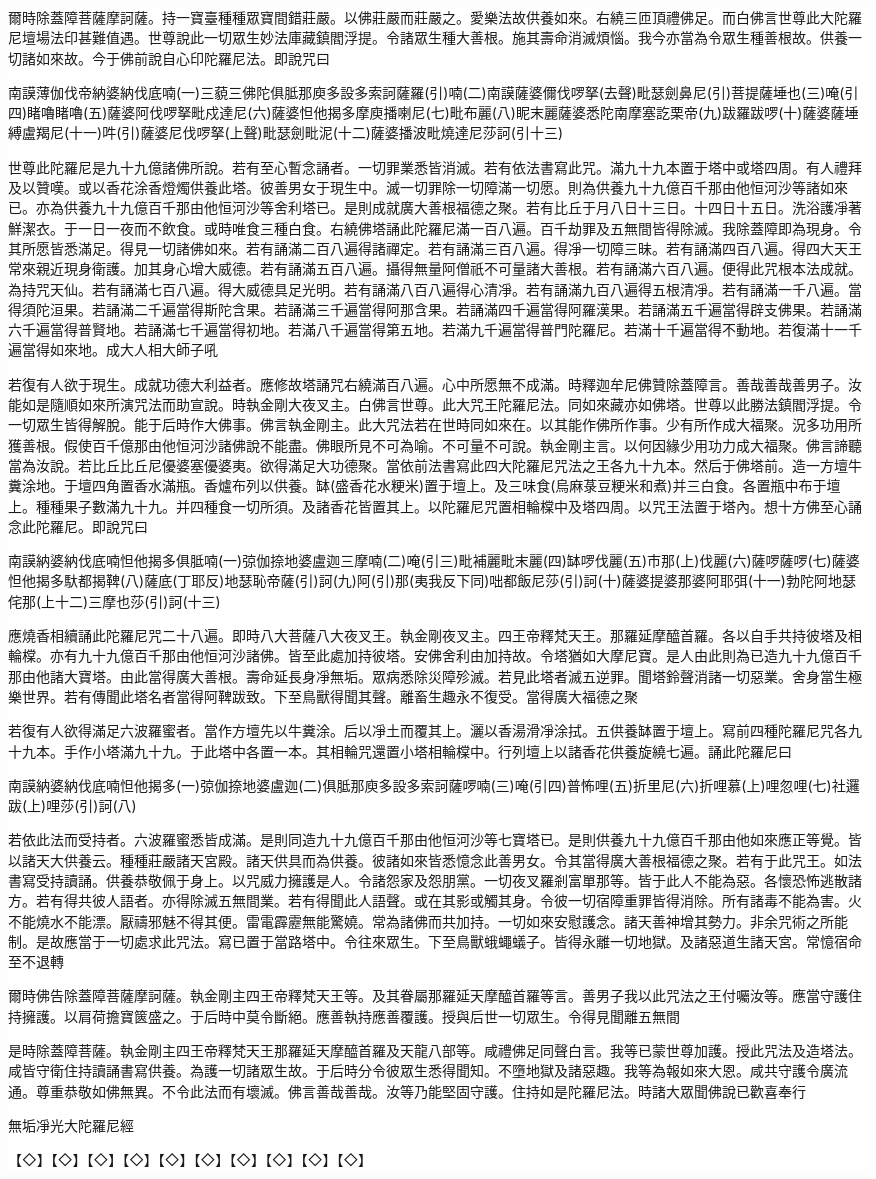爾時除蓋障菩薩摩訶薩。持一寶臺種種眾寶間錯莊嚴。以佛莊嚴而莊嚴之。愛樂法故供養如來。右繞三匝頂禮佛足。而白佛言世尊此大陀羅尼壇場法印甚難值遇。世尊說此一切眾生妙法庫藏鎮閻浮提。令諸眾生種大善根。施其壽命消滅煩惱。我今亦當為令眾生種善根故。供養一切諸如來故。今于佛前說自心印陀羅尼法。即說咒曰

南謨薄伽伐帝納婆納伐底喃(一)三藐三佛陀俱胝那庾多設多索訶薩羅(引)喃(二)南謨薩婆儞伐啰拏(去聲)毗瑟劍鼻尼(引)菩提薩埵也(三)唵(引四)睹嚕睹嚕(五)薩婆阿伐啰拏毗戍達尼(六)薩婆怛他揭多摩庾播喇尼(七)毗布麗(八)眤末麗薩婆悉陀南摩塞訖栗帝(九)跋羅跋啰(十)薩婆薩埵縛盧羯尼(十一)吽(引)薩婆尼伐啰拏(上聲)毗瑟劍毗泥(十二)薩婆播波毗燒達尼莎訶(引十三)

世尊此陀羅尼是九十九億諸佛所說。若有至心暫念誦者。一切罪業悉皆消滅。若有依法書寫此咒。滿九十九本置于塔中或塔四周。有人禮拜及以贊嘆。或以香花涂香燈燭供養此塔。彼善男女于現生中。滅一切罪除一切障滿一切愿。則為供養九十九億百千那由他恒河沙等諸如來已。亦為供養九十九億百千那由他恒河沙等舍利塔已。是則成就廣大善根福德之聚。若有比丘于月八日十三日。十四日十五日。洗浴護凈著鮮潔衣。于一日一夜而不飲食。或時唯食三種白食。右繞佛塔誦此陀羅尼滿一百八遍。百千劫罪及五無間皆得除滅。我除蓋障即為現身。令其所愿皆悉滿足。得見一切諸佛如來。若有誦滿二百八遍得諸禪定。若有誦滿三百八遍。得凈一切障三昧。若有誦滿四百八遍。得四大天王常來親近現身衛護。加其身心增大威德。若有誦滿五百八遍。攝得無量阿僧祇不可量諸大善根。若有誦滿六百八遍。便得此咒根本法成就。為持咒天仙。若有誦滿七百八遍。得大威德具足光明。若有誦滿八百八遍得心清凈。若有誦滿九百八遍得五根清凈。若有誦滿一千八遍。當得須陀洹果。若誦滿二千遍當得斯陀含果。若誦滿三千遍當得阿那含果。若誦滿四千遍當得阿羅漢果。若誦滿五千遍當得辟支佛果。若誦滿六千遍當得普賢地。若誦滿七千遍當得初地。若滿八千遍當得第五地。若滿九千遍當得普門陀羅尼。若滿十千遍當得不動地。若復滿十一千遍當得如來地。成大人相大師子吼

若復有人欲于現生。成就功德大利益者。應修故塔誦咒右繞滿百八遍。心中所愿無不成滿。時釋迦牟尼佛贊除蓋障言。善哉善哉善男子。汝能如是隨順如來所演咒法而助宣說。時執金剛大夜叉主。白佛言世尊。此大咒王陀羅尼法。同如來藏亦如佛塔。世尊以此勝法鎮閻浮提。令一切眾生皆得解脫。能于后時作大佛事。佛言執金剛主。此大咒法若在世時同如來在。以其能作佛所作事。少有所作成大福聚。況多功用所獲善根。假使百千億那由他恒河沙諸佛說不能盡。佛眼所見不可為喻。不可量不可說。執金剛主言。以何因緣少用功力成大福聚。佛言諦聽當為汝說。若比丘比丘尼優婆塞優婆夷。欲得滿足大功德聚。當依前法書寫此四大陀羅尼咒法之王各九十九本。然后于佛塔前。造一方壇牛糞涂地。于壇四角置香水滿瓶。香爐布列以供養。缽(盛香花水粳米)置于壇上。及三味食(烏麻菉豆粳米和煮)并三白食。各置瓶中布于壇上。種種果子數滿九十九。并四種食一切所須。及諸香花皆置其上。以陀羅尼咒置相輪橖中及塔四周。以咒王法置于塔內。想十方佛至心誦念此陀羅尼。即說咒曰

南謨納婆納伐底喃怛他揭多俱胝喃(一)弶伽捺地婆盧迦三摩喃(二)唵(引三)毗補麗毗末麗(四)缽啰伐麗(五)市那(上)伐麗(六)薩啰薩啰(七)薩婆怛他揭多馱都揭鞞(八)薩底(丁耶反)地瑟恥帝薩(引)訶(九)阿(引)那(夷我反下同)咄都飯尼莎(引)訶(十)薩婆提婆那婆阿耶弭(十一)勃陀阿地瑟侘那(上十二)三摩也莎(引)訶(十三)

應燒香相續誦此陀羅尼咒二十八遍。即時八大菩薩八大夜叉王。執金剛夜叉主。四王帝釋梵天王。那羅延摩醯首羅。各以自手共持彼塔及相輪橖。亦有九十九億百千那由他恒河沙諸佛。皆至此處加持彼塔。安佛舍利由加持故。令塔猶如大摩尼寶。是人由此則為已造九十九億百千那由他諸大寶塔。由此當得廣大善根。壽命延長身凈無垢。眾病悉除災障殄滅。若見此塔者滅五逆罪。聞塔鈴聲消諸一切惡業。舍身當生極樂世界。若有傳聞此塔名者當得阿鞞跋致。下至鳥獸得聞其聲。離畜生趣永不復受。當得廣大福德之聚

若復有人欲得滿足六波羅蜜者。當作方壇先以牛糞涂。后以凈土而覆其上。灑以香湯滑凈涂拭。五供養缽置于壇上。寫前四種陀羅尼咒各九十九本。手作小塔滿九十九。于此塔中各置一本。其相輪咒還置小塔相輪橖中。行列壇上以諸香花供養旋繞七遍。誦此陀羅尼曰

南謨納婆納伐底喃怛他揭多(一)弶伽捺地婆盧迦(二)俱胝那庾多設多索訶薩啰喃(三)唵(引四)普怖哩(五)折里尼(六)折哩慕(上)哩忽哩(七)社邏跋(上)哩莎(引)訶(八)

若依此法而受持者。六波羅蜜悉皆成滿。是則同造九十九億百千那由他恒河沙等七寶塔已。是則供養九十九億百千那由他如來應正等覺。皆以諸天大供養云。種種莊嚴諸天宮殿。諸天供具而為供養。彼諸如來皆悉憶念此善男女。令其當得廣大善根福德之聚。若有于此咒王。如法書寫受持讀誦。供養恭敬佩于身上。以咒威力擁護是人。令諸怨家及怨朋黨。一切夜叉羅剎富單那等。皆于此人不能為惡。各懷恐怖逃散諸方。若有得共彼人語者。亦得除滅五無間業。若有得聞此人語聲。或在其影或觸其身。令彼一切宿障重罪皆得消除。所有諸毒不能為害。火不能燒水不能漂。厭禱邪魅不得其便。雷電霹靂無能驚嬈。常為諸佛而共加持。一切如來安慰護念。諸天善神增其勢力。非余咒術之所能制。是故應當于一切處求此咒法。寫已置于當路塔中。令往來眾生。下至鳥獸蛾蠅蟻子。皆得永離一切地獄。及諸惡道生諸天宮。常憶宿命至不退轉

爾時佛告除蓋障菩薩摩訶薩。執金剛主四王帝釋梵天王等。及其眷屬那羅延天摩醯首羅等言。善男子我以此咒法之王付囑汝等。應當守護住持擁護。以肩荷擔寶篋盛之。于后時中莫令斷絕。應善執持應善覆護。授與后世一切眾生。令得見聞離五無間

是時除蓋障菩薩。執金剛主四王帝釋梵天王那羅延天摩醯首羅及天龍八部等。咸禮佛足同聲白言。我等已蒙世尊加護。授此咒法及造塔法。咸皆守衛住持讀誦書寫供養。為護一切諸眾生故。于后時分令彼眾生悉得聞知。不墮地獄及諸惡趣。我等為報如來大恩。咸共守護令廣流通。尊重恭敬如佛無異。不令此法而有壞滅。佛言善哉善哉。汝等乃能堅固守護。住持如是陀羅尼法。時諸大眾聞佛說已歡喜奉行

無垢凈光大陀羅尼經

【◇】【◇】【◇】【◇】【◇】【◇】【◇】【◇】【◇】【◇】
